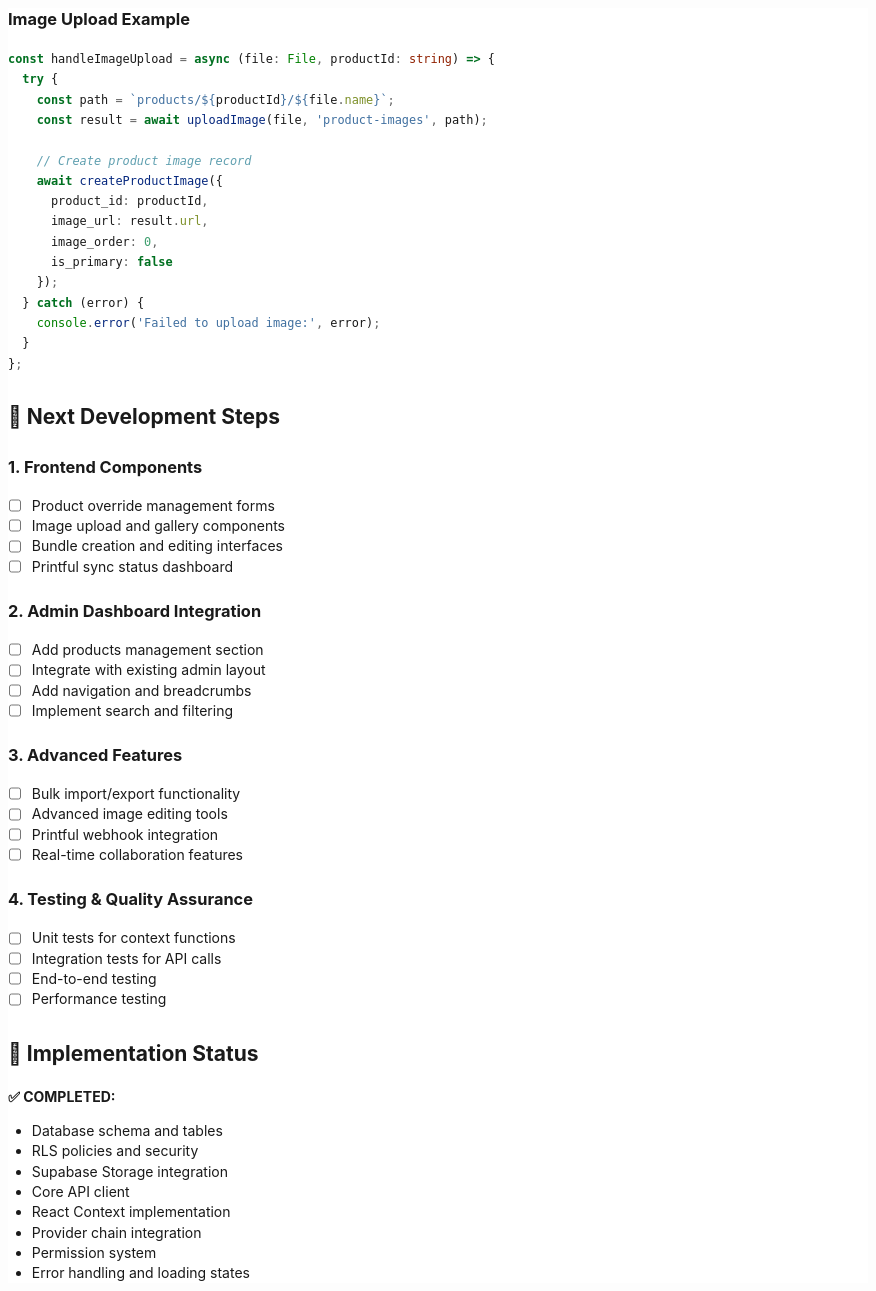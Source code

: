 ### **Image Upload Example**
```typescript
const handleImageUpload = async (file: File, productId: string) => {
  try {
    const path = `products/${productId}/${file.name}`;
    const result = await uploadImage(file, 'product-images', path);
    
    // Create product image record
    await createProductImage({
      product_id: productId,
      image_url: result.url,
      image_order: 0,
      is_primary: false
    });
  } catch (error) {
    console.error('Failed to upload image:', error);
  }
};
```

## 🚀 **Next Development Steps**

### **1. Frontend Components**
- [ ] Product override management forms
- [ ] Image upload and gallery components
- [ ] Bundle creation and editing interfaces
- [ ] Printful sync status dashboard

### **2. Admin Dashboard Integration**
- [ ] Add products management section
- [ ] Integrate with existing admin layout
- [ ] Add navigation and breadcrumbs
- [ ] Implement search and filtering

### **3. Advanced Features**
- [ ] Bulk import/export functionality
- [ ] Advanced image editing tools
- [ ] Printful webhook integration
- [ ] Real-time collaboration features

### **4. Testing & Quality Assurance**
- [ ] Unit tests for context functions
- [ ] Integration tests for API calls
- [ ] End-to-end testing
- [ ] Performance testing

## 🎉 **Implementation Status**

**✅ COMPLETED:**
- Database schema and tables
- RLS policies and security
- Supabase Storage integration
- Core API client
- React Context implementation
- Provider chain integration
- Permission system
- Error handling and loading states
